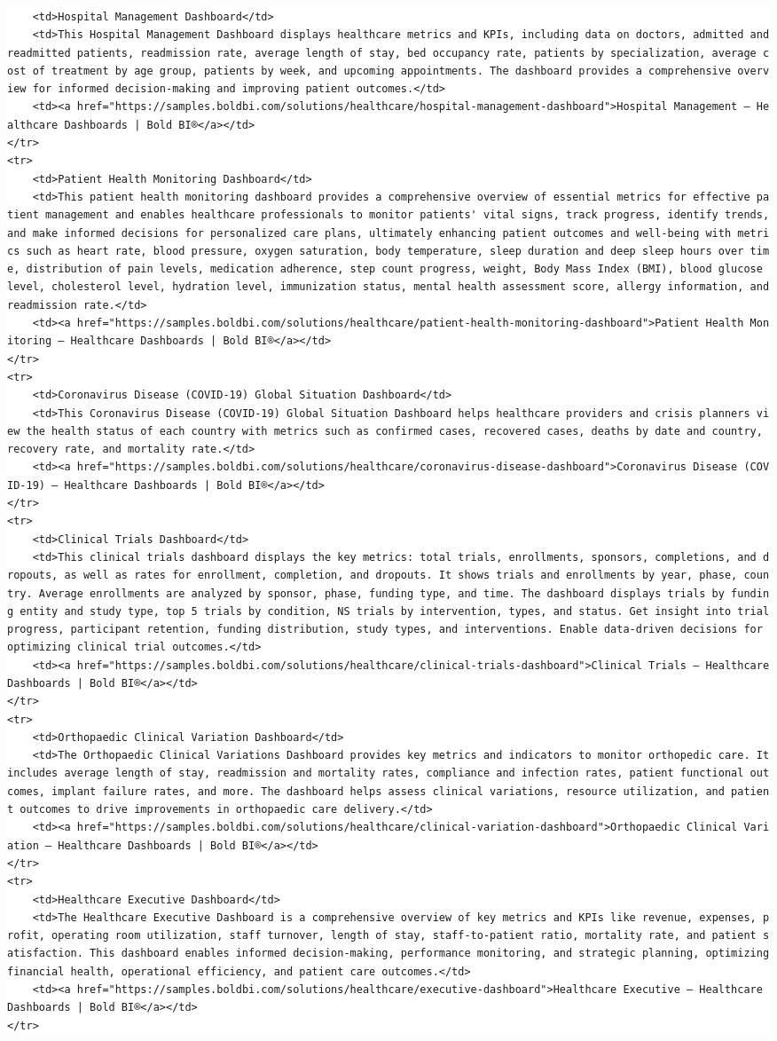         <td>Hospital Management Dashboard</td>
        <td>This Hospital Management Dashboard displays healthcare metrics and KPIs, including data on doctors, admitted and readmitted patients, readmission rate, average length of stay, bed occupancy rate, patients by specialization, average cost of treatment by age group, patients by week, and upcoming appointments. The dashboard provides a comprehensive overview for informed decision-making and improving patient outcomes.</td>
        <td><a href="https://samples.boldbi.com/solutions/healthcare/hospital-management-dashboard">Hospital Management – Healthcare Dashboards | Bold BI®</a></td>
    </tr>
    <tr>
        <td>Patient Health Monitoring Dashboard</td>
        <td>This patient health monitoring dashboard provides a comprehensive overview of essential metrics for effective patient management and enables healthcare professionals to monitor patients' vital signs, track progress, identify trends, and make informed decisions for personalized care plans, ultimately enhancing patient outcomes and well-being with metrics such as heart rate, blood pressure, oxygen saturation, body temperature, sleep duration and deep sleep hours over time, distribution of pain levels, medication adherence, step count progress, weight, Body Mass Index (BMI), blood glucose level, cholesterol level, hydration level, immunization status, mental health assessment score, allergy information, and readmission rate.</td>
        <td><a href="https://samples.boldbi.com/solutions/healthcare/patient-health-monitoring-dashboard">Patient Health Monitoring – Healthcare Dashboards | Bold BI®</a></td>
    </tr>
    <tr>
        <td>Coronavirus Disease (COVID-19) Global Situation Dashboard</td>
        <td>This Coronavirus Disease (COVID-19) Global Situation Dashboard helps healthcare providers and crisis planners view the health status of each country with metrics such as confirmed cases, recovered cases, deaths by date and country, recovery rate, and mortality rate.</td>
        <td><a href="https://samples.boldbi.com/solutions/healthcare/coronavirus-disease-dashboard">Coronavirus Disease (COVID-19) – Healthcare Dashboards | Bold BI®</a></td>
    </tr>
    <tr>
        <td>Clinical Trials Dashboard</td>
        <td>This clinical trials dashboard displays the key metrics: total trials, enrollments, sponsors, completions, and dropouts, as well as rates for enrollment, completion, and dropouts. It shows trials and enrollments by year, phase, country. Average enrollments are analyzed by sponsor, phase, funding type, and time. The dashboard displays trials by funding entity and study type, top 5 trials by condition, NS trials by intervention, types, and status. Get insight into trial progress, participant retention, funding distribution, study types, and interventions. Enable data-driven decisions for optimizing clinical trial outcomes.</td>
        <td><a href="https://samples.boldbi.com/solutions/healthcare/clinical-trials-dashboard">Clinical Trials – Healthcare Dashboards | Bold BI®</a></td>
    </tr>
    <tr>
        <td>Orthopaedic Clinical Variation Dashboard</td>
        <td>The Orthopaedic Clinical Variations Dashboard provides key metrics and indicators to monitor orthopedic care. It includes average length of stay, readmission and mortality rates, compliance and infection rates, patient functional outcomes, implant failure rates, and more. The dashboard helps assess clinical variations, resource utilization, and patient outcomes to drive improvements in orthopaedic care delivery.</td>
        <td><a href="https://samples.boldbi.com/solutions/healthcare/clinical-variation-dashboard">Orthopaedic Clinical Variation – Healthcare Dashboards | Bold BI®</a></td>
    </tr>
    <tr>
        <td>Healthcare Executive Dashboard</td>
        <td>The Healthcare Executive Dashboard is a comprehensive overview of key metrics and KPIs like revenue, expenses, profit, operating room utilization, staff turnover, length of stay, staff-to-patient ratio, mortality rate, and patient satisfaction. This dashboard enables informed decision-making, performance monitoring, and strategic planning, optimizing financial health, operational efficiency, and patient care outcomes.</td>
        <td><a href="https://samples.boldbi.com/solutions/healthcare/executive-dashboard">Healthcare Executive – Healthcare Dashboards | Bold BI®</a></td>
    </tr>
</table>
